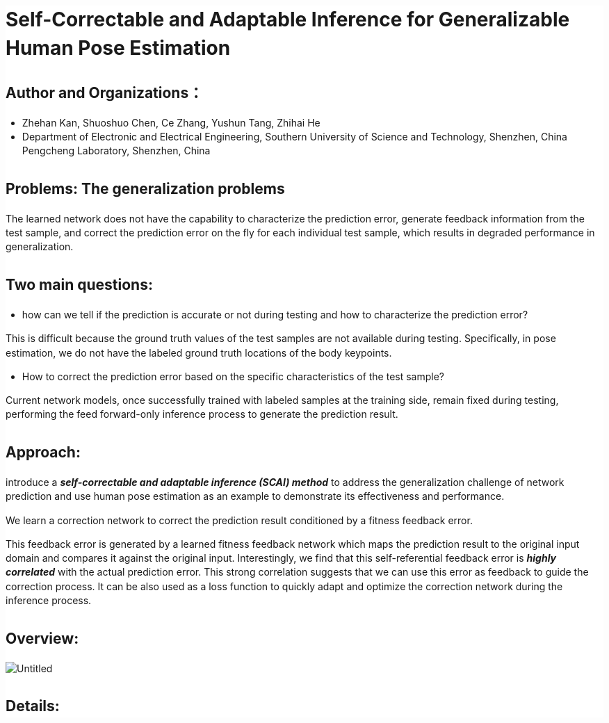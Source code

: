 # Self-Correctable and Adaptable Inference for Generalizable Human Pose Estimation

## Author and Organizations：

- Zhehan Kan, Shuoshuo Chen, Ce Zhang, Yushun Tang, Zhihai He
- Department of Electronic and Electrical Engineering, Southern University of Science and Technology, Shenzhen, China  Pengcheng Laboratory, Shenzhen, China

## Problems: The generalization problems

The learned network does not have the capability to characterize the prediction error, generate feedback information from the test sample, and correct the prediction error on the fly for each individual test sample, which results in degraded performance in generalization.

## Two main questions:

- how can we tell if the prediction is accurate or not during testing and how to characterize the prediction error?

This is difficult because the ground truth values of the test samples are not available during testing. Specifically, in pose estimation, we do not have the labeled ground truth locations of the body keypoints.

- How to correct the prediction error based on the specific characteristics of the test sample?

Current network models, once successfully trained with labeled samples at the training side, remain fixed during testing, performing the feed forward-only inference process to generate the prediction result.

## Approach:

introduce a ***self-correctable and adaptable inference (SCAI) method*** to address the generalization challenge of network prediction and use human pose estimation as an example to demonstrate its effectiveness and performance. 

We learn a correction network to correct the prediction result conditioned by a fitness feedback error. 

This feedback error is generated by a learned fitness feedback network which maps the prediction result to the original input domain and compares it against the original input. Interestingly, we find that this self-referential feedback error is ***highly correlated*** with the actual prediction error. This strong correlation suggests that we can use this error as feedback to guide the correction process. It can be also used as a loss function to quickly adapt and optimize the correction network during the inference process. 

## Overview:

![Untitled](Self-Correctable%20and%20Adaptable%20Inference%20for%20Gener%203a007163c0494828868c1640130fe5d1/Untitled.png)

## Details:
